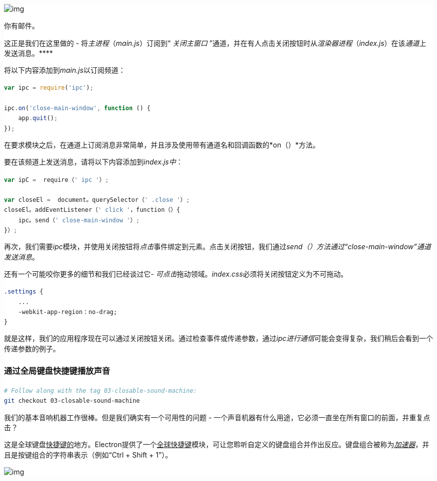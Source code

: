 ![img](https://cdn-images-1.medium.com/max/800/1*VkIt0RY92_fSiZDa9RC6Ng@2x.png)

你有邮件。

这正是我们在这里做的 - 将*主进程*（*main.js*）订阅到“ *关闭主窗口* ”通道，并在有人点击关闭按钮时从*渲染器进程*（*index.js*）在该*通道*上发送消息。****

将以下内容添加到*main.js*以订阅频道：

```js
var ipc = require('ipc');

ipc.on('close-main-window', function () {
    app.quit();
});
```

在要求模块之后，在通道上订阅消息非常简单，并且涉及使用带有通道名和回调函数的*on（）*方法。

要在该频道上发送消息，请将以下内容添加到*index.js中*：

```js
var ipC =  require（' ipc '）;

var closeEl =  document。querySelector（' .close '）;
closeEl。addEventListener（' click '，function（）{
    ipc。send（' close-main-window '）;
}）;
```

再次，我们需要*ipc*模块，并使用关闭按钮将*点击*事件绑定到元素。点击关闭按钮，我们通过*send（）*方法通过“close-main-window”通道*发送消息*。

还有一个可能咬你更多的细节和我们已经谈过它- *可点击*拖动领域。*index.css*必须将关闭按钮定义为不可拖动。

```css
.settings {
    ...
    -webkit-app-region：no-drag;
}
```

就是这样，我们的应用程序现在可以通过关闭按钮关闭。通过检查事件或传递参数，通过*ipc进行通信*可能会变得复杂，我们稍后会看到一个传递参数的例子。

### 通过全局键盘快捷键播放声音

```sh
# Follow along with the tag 03-closable-sound-machine:
git checkout 03-closable-sound-machine
```

我们的基本音响机器工作很棒。但是我们确实有一个可用性的问题 - 一个声音机器有什么用途，它必须一直坐在所有窗口的前面，并重复点击？

这是全球键盘[快捷键的](https://github.com/atom/electron/blob/master/docs/api/global-shortcut.md)地方。Electron提供了一个[全球快捷键](https://github.com/atom/electron/blob/master/docs/api/global-shortcut.md)模块，可让您聆听自定义的键盘组合并作出反应。键盘组合被称为[*加速器*](https://github.com/atom/electron/blob/master/docs/api/accelerator.md)，并且是按键组合的字符串表示（例如“Ctrl + Shift + 1”）。

![img](https://cdn-images-1.medium.com/max/800/1*xx7pP0czBfFTskrN5tmyZQ@2x.png)

